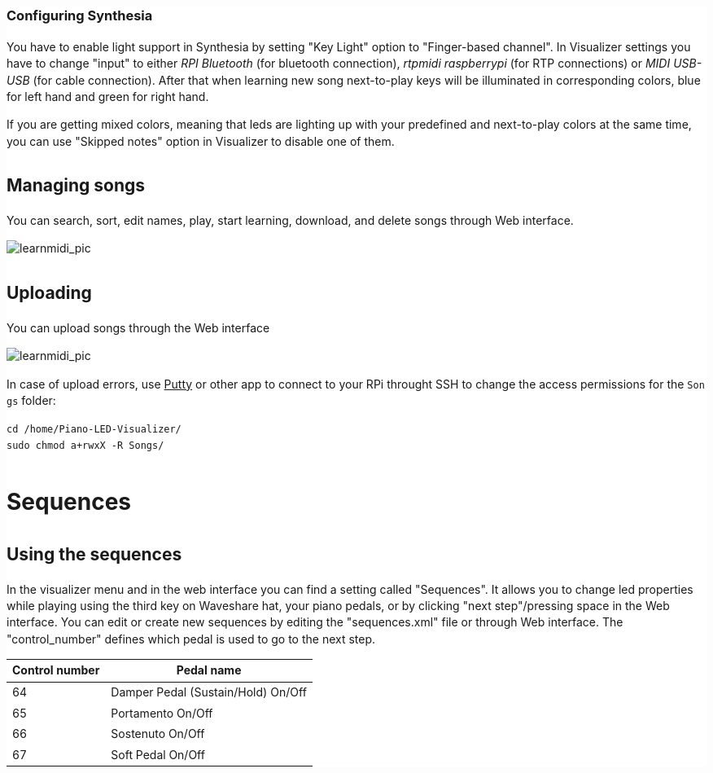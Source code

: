 
### Configuring Synthesia

You have to enable light support in Synthesia by setting "Key Light" option to "Finger-based channel".
In Visualizer settings you have to change "input" to either *RPI Bluetooth* (for bluetooth connection), *rtpmidi raspberrypi* (for RTP connections) or *MIDI USB-USB* (for cable connection).
After that when learning new song next-to-play keys will be illuminated in corresponding colors, blue for left hand and green for right hand.

If you are getting mixed colors, meaning that leds are lighting up with your predefined and next-to-play colors at the same time, you can use "Skipped notes" option in Visualizer to disable one of them.


## Managing songs <a name="managing_songs"></a>

You can search, sort, edit names, play, start learning, download, and delete songs through Web interface.

![learnmidi_pic](https://i.imgur.com/X3RAPPE.png)

## Uploading

You can upload songs through the Web interface

![learnmidi_pic](https://i.imgur.com/3QxBxgB.png)

In case of upload errors, use [Putty](https://www.putty.org/) or other app to connect to your RPi throught SSH to change the access permissions for the `Songs` folder:
```
cd /home/Piano-LED-Visualizer/
sudo chmod a+rwxX -R Songs/
```


# Sequences <a name="sequences"></a>

## Using the sequences

In the visualizer menu and in the web interface you can find a setting called "Sequences".
It allows you to change led properties while playing using the third key on Waveshare hat, your piano pedals,
or by clicking "next step"/pressing space in the Web interface.
You can edit or create new sequences by editing the "sequences.xml" file or through Web interface.
The "control_number" defines which pedal is used to go to the next step.

| Control number | Pedal name                         |
|----------------|------------------------------------|
| 64             | Damper Pedal (Sustain/Hold) On/Off |
| 65             | Portamento On/Off                  |
| 66             | Sostenuto On/Off                   |
| 67             | Soft Pedal On/Off                  |
